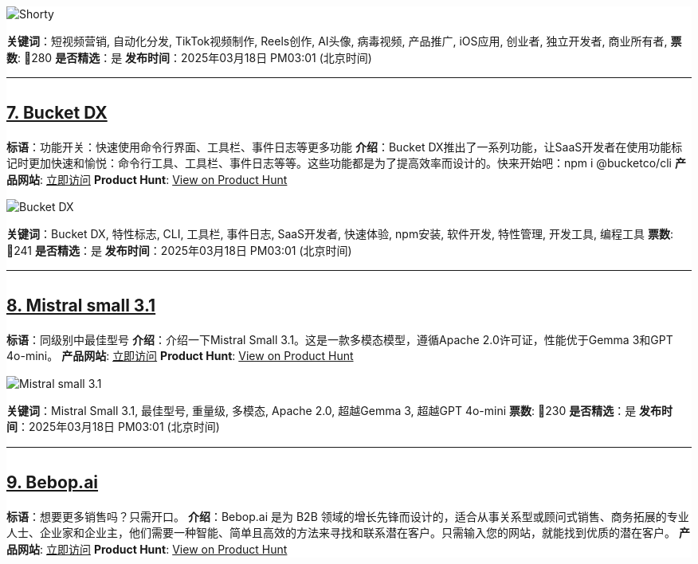 ![Shorty]()

**关键词**：短视频营销, 自动化分发, TikTok视频制作, Reels创作, AI头像, 病毒视频, 产品推广, iOS应用, 创业者, 独立开发者, 商业所有者,
**票数**: 🔺280
**是否精选**：是
**发布时间**：2025年03月18日 PM03:01 (北京时间)

---

## [7. Bucket DX](https://www.producthunt.com/posts/bucket-dx?utm_campaign=producthunt-api&utm_medium=api-v2&utm_source=Application%3A+dailyhot+%28ID%3A+133367%29)
**标语**：功能开关：快速使用命令行界面、工具栏、事件日志等更多功能
**介绍**：Bucket DX推出了一系列功能，让SaaS开发者在使用功能标记时更加快速和愉悦：命令行工具、工具栏、事件日志等等。这些功能都是为了提高效率而设计的。快来开始吧：npm i @bucketco/cli
**产品网站**: [立即访问](https://www.producthunt.com/r/MYJCPINME7NJ2L?utm_campaign=producthunt-api&utm_medium=api-v2&utm_source=Application%3A+dailyhot+%28ID%3A+133367%29)
**Product Hunt**: [View on Product Hunt](https://www.producthunt.com/posts/bucket-dx?utm_campaign=producthunt-api&utm_medium=api-v2&utm_source=Application%3A+dailyhot+%28ID%3A+133367%29)

![Bucket DX]()

**关键词**：Bucket DX, 特性标志, CLI, 工具栏, 事件日志, SaaS开发者, 快速体验, npm安装, 软件开发, 特性管理, 开发工具, 编程工具
**票数**: 🔺241
**是否精选**：是
**发布时间**：2025年03月18日 PM03:01 (北京时间)

---

## [8. Mistral small 3.1](https://www.producthunt.com/posts/mistral-small-3-1?utm_campaign=producthunt-api&utm_medium=api-v2&utm_source=Application%3A+dailyhot+%28ID%3A+133367%29)
**标语**：同级别中最佳型号
**介绍**：介绍一下Mistral Small 3.1。这是一款多模态模型，遵循Apache 2.0许可证，性能优于Gemma 3和GPT 4o-mini。
**产品网站**: [立即访问](https://www.producthunt.com/r/OZGV7GTV4ZDURT?utm_campaign=producthunt-api&utm_medium=api-v2&utm_source=Application%3A+dailyhot+%28ID%3A+133367%29)
**Product Hunt**: [View on Product Hunt](https://www.producthunt.com/posts/mistral-small-3-1?utm_campaign=producthunt-api&utm_medium=api-v2&utm_source=Application%3A+dailyhot+%28ID%3A+133367%29)

![Mistral small 3.1]()

**关键词**：Mistral Small 3.1, 最佳型号, 重量级, 多模态, Apache 2.0, 超越Gemma 3, 超越GPT 4o-mini
**票数**: 🔺230
**是否精选**：是
**发布时间**：2025年03月18日 PM03:01 (北京时间)

---

## [9. Bebop.ai](https://www.producthunt.com/posts/bebop-ai?utm_campaign=producthunt-api&utm_medium=api-v2&utm_source=Application%3A+dailyhot+%28ID%3A+133367%29)
**标语**：想要更多销售吗？只需开口。
**介绍**：Bebop.ai 是为 B2B 领域的增长先锋而设计的，适合从事关系型或顾问式销售、商务拓展的专业人士、企业家和企业主，他们需要一种智能、简单且高效的方法来寻找和联系潜在客户。只需输入您的网站，就能找到优质的潜在客户。
**产品网站**: [立即访问](https://www.producthunt.com/r/PLXES75S2OM2TH?utm_campaign=producthunt-api&utm_medium=api-v2&utm_source=Application%3A+dailyhot+%28ID%3A+133367%29)
**Product Hunt**: [View on Product Hunt](https://www.producthunt.com/posts/bebop-ai?utm_campaign=producthunt-api&utm_medium=api-v2&utm_source=Application%3A+dailyhot+%28ID%3A+133367%29)
